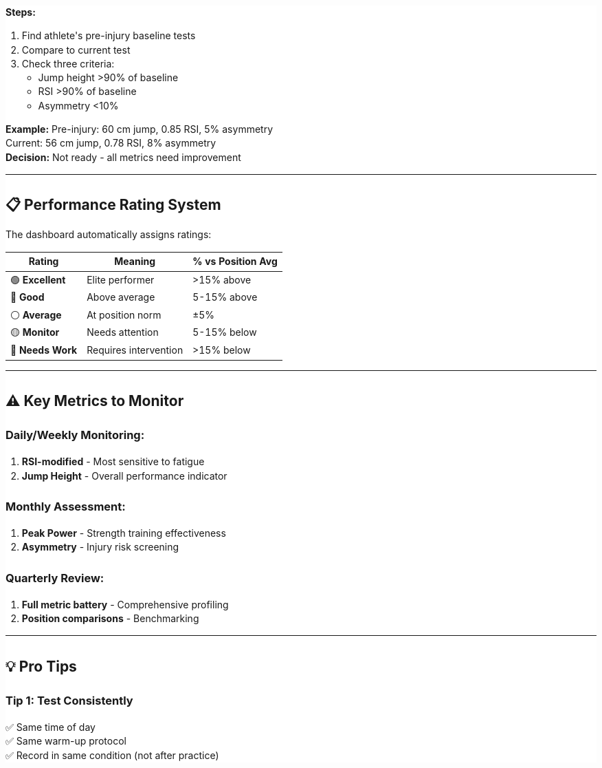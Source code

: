 **Steps:**
1. Find athlete's pre-injury baseline tests
2. Compare to current test
3. Check three criteria:
   - Jump height >90% of baseline
   - RSI >90% of baseline
   - Asymmetry <10%

**Example:**
Pre-injury: 60 cm jump, 0.85 RSI, 5% asymmetry  
Current: 56 cm jump, 0.78 RSI, 8% asymmetry  
**Decision:** Not ready - all metrics need improvement

---

## 📋 Performance Rating System

The dashboard automatically assigns ratings:

| Rating | Meaning | % vs Position Avg |
|--------|---------|-------------------|
| 🟢 **Excellent** | Elite performer | >15% above |
| 🔵 **Good** | Above average | 5-15% above |
| ⚪ **Average** | At position norm | ±5% |
| 🟡 **Monitor** | Needs attention | 5-15% below |
| 🔴 **Needs Work** | Requires intervention | >15% below |

---

## ⚠️ Key Metrics to Monitor

### Daily/Weekly Monitoring:
1. **RSI-modified** - Most sensitive to fatigue
2. **Jump Height** - Overall performance indicator

### Monthly Assessment:
1. **Peak Power** - Strength training effectiveness
2. **Asymmetry** - Injury risk screening

### Quarterly Review:
1. **Full metric battery** - Comprehensive profiling
2. **Position comparisons** - Benchmarking

---

## 💡 Pro Tips

### Tip 1: Test Consistently
✅ Same time of day  
✅ Same warm-up protocol  
✅ Record in same condition (not after practice)
